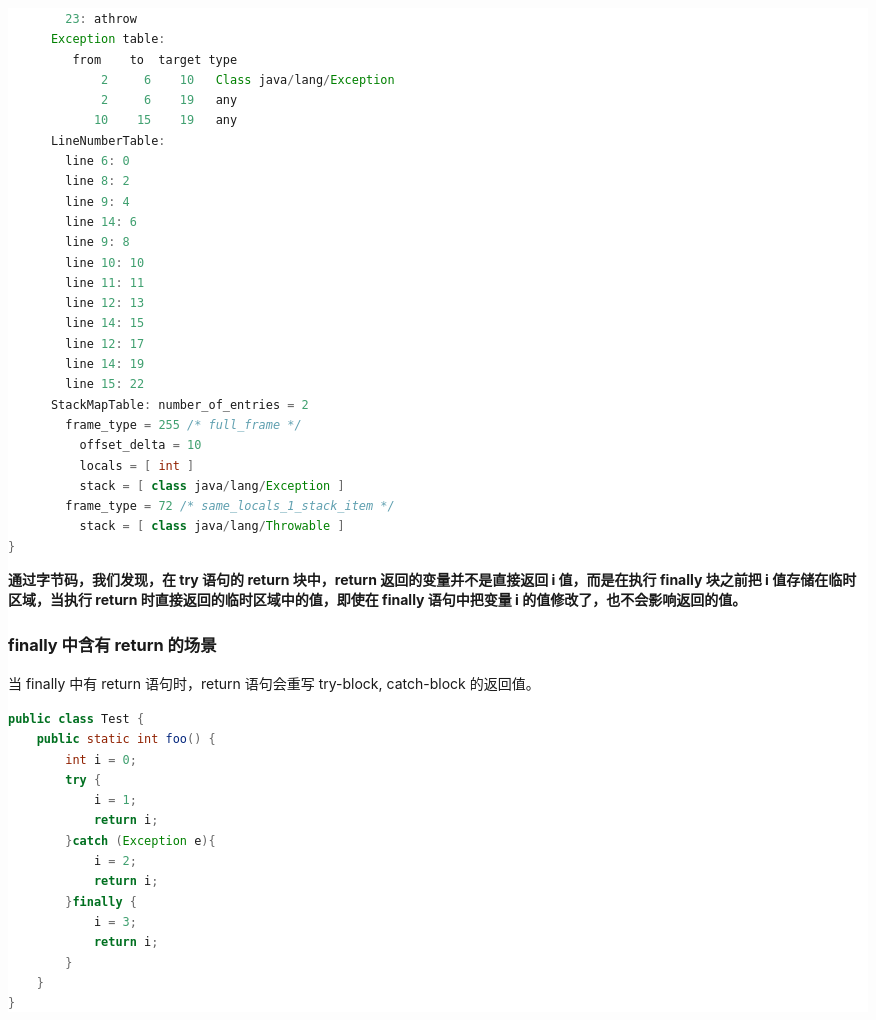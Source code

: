 ```java
        23: athrow
      Exception table:
         from    to  target type
             2     6    10   Class java/lang/Exception
             2     6    19   any
            10    15    19   any
      LineNumberTable:
        line 6: 0
        line 8: 2
        line 9: 4
        line 14: 6
        line 9: 8
        line 10: 10
        line 11: 11
        line 12: 13
        line 14: 15
        line 12: 17
        line 14: 19
        line 15: 22
      StackMapTable: number_of_entries = 2
        frame_type = 255 /* full_frame */
          offset_delta = 10
          locals = [ int ]
          stack = [ class java/lang/Exception ]
        frame_type = 72 /* same_locals_1_stack_item */
          stack = [ class java/lang/Throwable ]
}
```

**通过字节码，我们发现，在 try 语句的 return 块中，return 返回的变量并不是直接返回 i 值，而是在执行 finally 块之前把 i 值存储在临时区域，当执行 return 时直接返回的临时区域中的值，即使在 finally 语句中把变量 i 的值修改了，也不会影响返回的值。**

### finally 中含有 return 的场景

当 finally 中有 return 语句时，return 语句会重写 try-block, catch-block 的返回值。

```java
public class Test {
    public static int foo() {
        int i = 0;
        try {
            i = 1;
            return i;
        }catch (Exception e){
            i = 2;
            return i;
        }finally {
            i = 3;
            return i;
        }
    }
}
```

